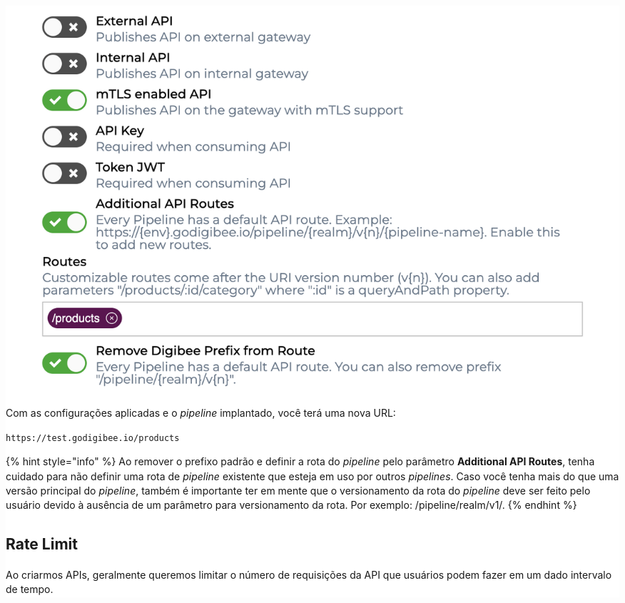 <figure><img src="../../../.gitbook/assets/Doc update triggers Remove Digibee Prefix mar 2023 (2) (1).png" alt=""><figcaption></figcaption></figure>

Com as configurações aplicadas e o _pipeline_ implantado, você terá uma nova URL:

```
https://test.godigibee.io/products

```

{% hint style="info" %}
Ao remover o prefixo padrão e definir a rota do _pipeline_ pelo parâmetro **Additional API Routes**, tenha cuidado para não definir uma rota de _pipeline_ existente que esteja em uso por outros _pipelines_. Caso você tenha mais do que uma versão principal do _pipeline_, também é importante ter em mente que o versionamento da rota do _pipeline_ deve ser feito pelo usuário devido à ausência de um parâmetro para versionamento da rota. Por exemplo: /pipeline/realm/v1/.
{% endhint %}

## Rate Limit <a href="#http-file-trigger-em-ao" id="http-file-trigger-em-ao"></a>

Ao criarmos APIs, geralmente queremos limitar o número de requisições da API que usuários podem fazer em um dado intervalo de tempo.
